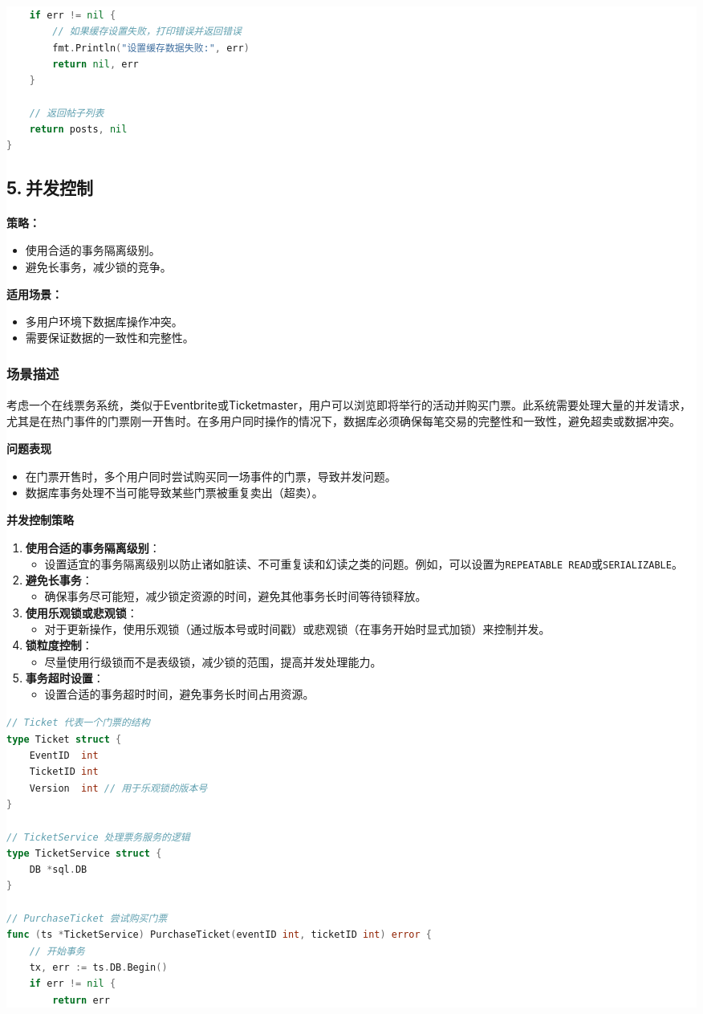 ```go
	if err != nil {
		// 如果缓存设置失败，打印错误并返回错误
		fmt.Println("设置缓存数据失败:", err)
		return nil, err
	}

	// 返回帖子列表
	return posts, nil
}
```



## 5. 并发控制

**策略：**

- 使用合适的事务隔离级别。
- 避免长事务，减少锁的竞争。

**适用场景：**

- 多用户环境下数据库操作冲突。
- 需要保证数据的一致性和完整性。



### 场景描述

考虑一个在线票务系统，类似于Eventbrite或Ticketmaster，用户可以浏览即将举行的活动并购买门票。此系统需要处理大量的并发请求，尤其是在热门事件的门票刚一开售时。在多用户同时操作的情况下，数据库必须确保每笔交易的完整性和一致性，避免超卖或数据冲突。

**问题表现**

- 在门票开售时，多个用户同时尝试购买同一场事件的门票，导致并发问题。
- 数据库事务处理不当可能导致某些门票被重复卖出（超卖）。

**并发控制策略**

1. **使用合适的事务隔离级别**：
   - 设置适宜的事务隔离级别以防止诸如脏读、不可重复读和幻读之类的问题。例如，可以设置为`REPEATABLE READ`或`SERIALIZABLE`。
2. **避免长事务**：
   - 确保事务尽可能短，减少锁定资源的时间，避免其他事务长时间等待锁释放。
3. **使用乐观锁或悲观锁**：
   - 对于更新操作，使用乐观锁（通过版本号或时间戳）或悲观锁（在事务开始时显式加锁）来控制并发。
4. **锁粒度控制**：
   - 尽量使用行级锁而不是表级锁，减少锁的范围，提高并发处理能力。
5. **事务超时设置**：
   - 设置合适的事务超时时间，避免事务长时间占用资源。

```go
// Ticket 代表一个门票的结构
type Ticket struct {
	EventID  int
	TicketID int
	Version  int // 用于乐观锁的版本号
}

// TicketService 处理票务服务的逻辑
type TicketService struct {
	DB *sql.DB
}

// PurchaseTicket 尝试购买门票
func (ts *TicketService) PurchaseTicket(eventID int, ticketID int) error {
	// 开始事务
	tx, err := ts.DB.Begin()
	if err != nil {
		return err
```